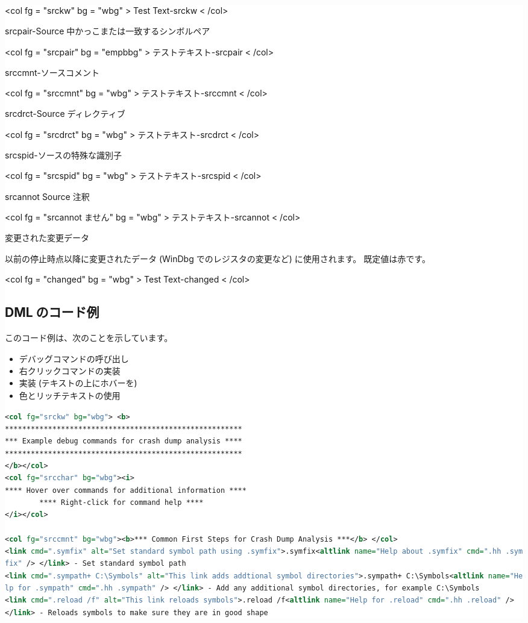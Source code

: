<td align="left"><p>&lt;col fg = "srckw" bg = "wbg" &gt; Test Text-srckw &lt; /col&gt;</p></td>
</tr>
<tr class="even">
<td align="left"><p>srcpair-Source 中かっこまたは一致するシンボルペア</p></td>
<td align="left"><p>&lt;col fg = "srcpair" bg = "empbbg" &gt; テストテキスト-srcpair &lt; /col&gt;</p></td>
</tr>
<tr class="odd">
<td align="left"><p>srccmnt-ソースコメント</p></td>
<td align="left"><p>&lt;col fg = "srccmnt" bg = "wbg" &gt; テストテキスト-srccmnt &lt; /col&gt;</p></td>
</tr>
<tr class="even">
<td align="left"><p>srcdrct-Source ディレクティブ</p></td>
<td align="left"><p>&lt;col fg = "srcdrct" bg = "wbg" &gt; テストテキスト-srcdrct &lt; /col&gt;</p></td>
</tr>
<tr class="odd">
<td align="left"><p>srcspid-ソースの特殊な識別子</p></td>
<td align="left"><p>&lt;col fg = "srcspid" bg = "wbg" &gt; テストテキスト-srcspid &lt; /col&gt;</p></td>
</tr>
<tr class="even">
<td align="left"><p>srcannot Source 注釈</p></td>
<td align="left"><p>&lt;col fg = "srcannot ません" bg = "wbg" &gt; テストテキスト-srcannot &lt; /col&gt;</p></td>
</tr>
<tr class="odd">
<td align="left"><p>変更された変更データ</p></td>
<td align="left">以前の停止時点以降に変更されたデータ (WinDbg でのレジスタの変更など) に使用されます。 既定値は赤です。
<p>&lt;col fg = "changed" bg = "wbg" &gt; Test Text-changed &lt; /col&gt;</p></td>
</tr>
</tbody>
</table>



## <a name="span-iddml_example_codespanspan-iddml_example_codespanspan-iddml_example_codespandml-example-code"></a><span id="DML_Example_Code"></span><span id="dml_example_code"></span><span id="DML_EXAMPLE_CODE"></span>DML のコード例


このコード例は、次のことを示しています。

-   デバッグコマンドの呼び出し
-   右クリックコマンドの実装
-   実装 (テキストの上にホバーを)
-   色とリッチテキストの使用

```XML
<col fg="srckw" bg="wbg"> <b>
*******************************************************
*** Example debug commands for crash dump analysis ****
*******************************************************
</b></col>
<col fg="srcchar" bg="wbg"><i>
**** Hover over commands for additional information ****
        **** Right-click for command help ****
</i></col>

<col fg="srccmnt" bg="wbg"><b>*** Common First Steps for Crash Dump Analysis ***</b> </col>
<link cmd=".symfix" alt="Set standard symbol path using .symfix">.symfix<altlink name="Help about .symfix" cmd=".hh .symfix" /> </link> - Set standard symbol path
<link cmd=".sympath+ C:\Symbols" alt="This link adds addtional symbol directories">.sympath+ C:\Symbols<altlink name="Help for .sympath" cmd=".hh .sympath" /> </link> - Add any additional symbol directories, for example C:\Symbols
<link cmd=".reload /f" alt="This link reloads symbols">.reload /f<altlink name="Help for .reload" cmd=".hh .reload" /> </link> - Reloads symbols to make sure they are in good shape
```